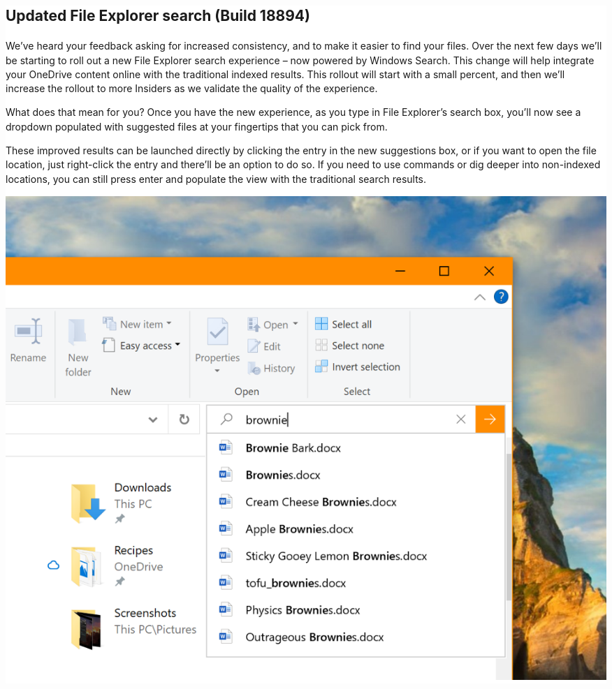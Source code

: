 ## Updated File Explorer search (Build 18894)
We’ve heard your feedback asking for increased consistency, and to make it easier to find your files. Over the next few days we’ll be starting to roll out a new File Explorer search experience – now powered by Windows Search. This change will help integrate your OneDrive content online with the traditional indexed results. This rollout will start with a small percent, and then we’ll increase the rollout to more Insiders as we validate the quality of the experience.

What does that mean for you? Once you have the new experience, as you type in File Explorer’s search box, you’ll now see a dropdown populated with suggested files at your fingertips that you can pick from.

These improved results can be launched directly by clicking the entry in the new suggestions box, or if you want to open the file location, just right-click the entry and there’ll be an option to do so. If you need to use commands or dig deeper into non-indexed locations, you can still press enter and populate the view with the traditional search results.

![File Explorer](images/18945-4.png "updated File Explorer search rolling out to all Insiders")
